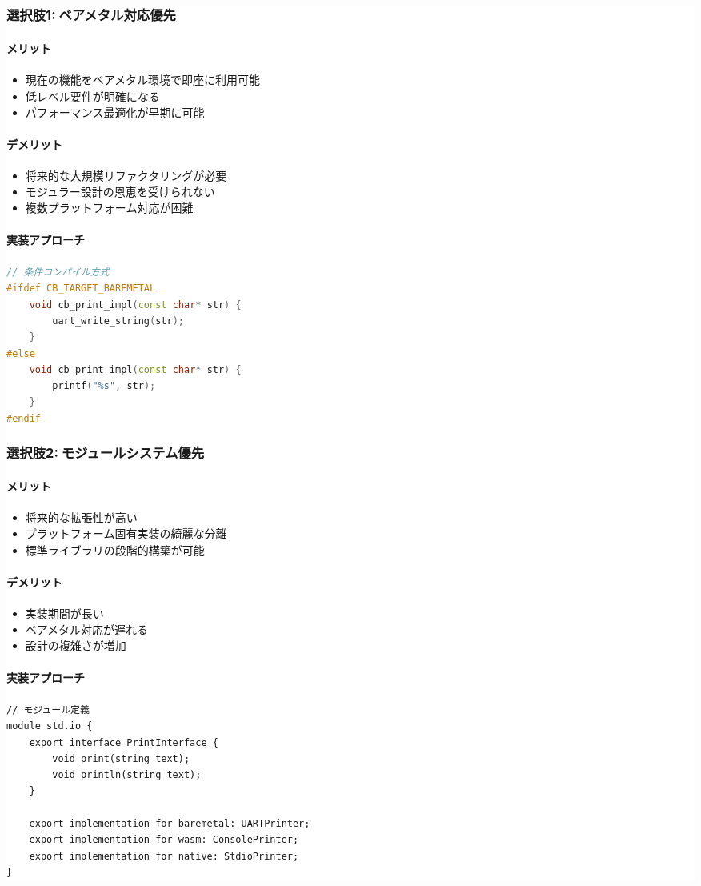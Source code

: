 ### 選択肢1: ベアメタル対応優先

#### メリット
- 現在の機能をベアメタル環境で即座に利用可能
- 低レベル要件が明確になる
- パフォーマンス最適化が早期に可能

#### デメリット
- 将来的な大規模リファクタリングが必要
- モジュラー設計の恩恵を受けられない
- 複数プラットフォーム対応が困難

#### 実装アプローチ
```cpp
// 条件コンパイル方式
#ifdef CB_TARGET_BAREMETAL
    void cb_print_impl(const char* str) {
        uart_write_string(str);
    }
#else
    void cb_print_impl(const char* str) {
        printf("%s", str);
    }
#endif
```

### 選択肢2: モジュールシステム優先

#### メリット
- 将来的な拡張性が高い
- プラットフォーム固有実装の綺麗な分離
- 標準ライブラリの段階的構築が可能

#### デメリット
- 実装期間が長い
- ベアメタル対応が遅れる
- 設計の複雑さが増加

#### 実装アプローチ
```cb
// モジュール定義
module std.io {
    export interface PrintInterface {
        void print(string text);
        void println(string text);
    }
    
    export implementation for baremetal: UARTPrinter;
    export implementation for wasm: ConsolePrinter;
    export implementation for native: StdioPrinter;
}
```
